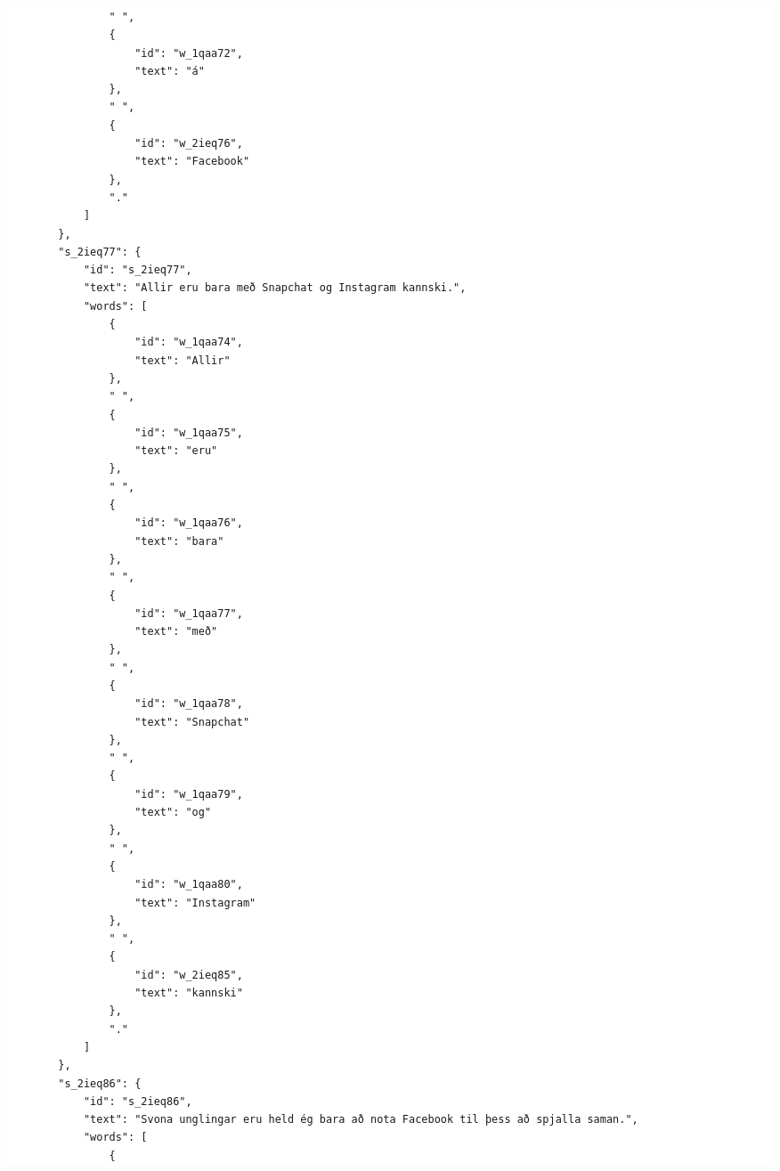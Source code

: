                     " ",
                    {
                        "id": "w_1qaa72",
                        "text": "á"
                    },
                    " ",
                    {
                        "id": "w_2ieq76",
                        "text": "Facebook"
                    },
                    "."
                ]
            },
            "s_2ieq77": {
                "id": "s_2ieq77",
                "text": "Allir eru bara með Snapchat og Instagram kannski.",
                "words": [
                    {
                        "id": "w_1qaa74",
                        "text": "Allir"
                    },
                    " ",
                    {
                        "id": "w_1qaa75",
                        "text": "eru"
                    },
                    " ",
                    {
                        "id": "w_1qaa76",
                        "text": "bara"
                    },
                    " ",
                    {
                        "id": "w_1qaa77",
                        "text": "með"
                    },
                    " ",
                    {
                        "id": "w_1qaa78",
                        "text": "Snapchat"
                    },
                    " ",
                    {
                        "id": "w_1qaa79",
                        "text": "og"
                    },
                    " ",
                    {
                        "id": "w_1qaa80",
                        "text": "Instagram"
                    },
                    " ",
                    {
                        "id": "w_2ieq85",
                        "text": "kannski"
                    },
                    "."
                ]
            },
            "s_2ieq86": {
                "id": "s_2ieq86",
                "text": "Svona unglingar eru held ég bara að nota Facebook til þess að spjalla saman.",
                "words": [
                    {
